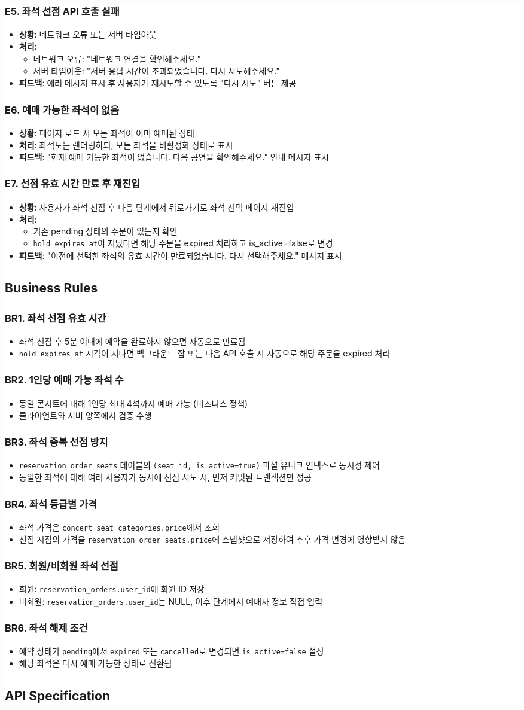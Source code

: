 ### E5. 좌석 선점 API 호출 실패
- **상황**: 네트워크 오류 또는 서버 타임아웃
- **처리**:
  - 네트워크 오류: "네트워크 연결을 확인해주세요."
  - 서버 타임아웃: "서버 응답 시간이 초과되었습니다. 다시 시도해주세요."
- **피드백**: 에러 메시지 표시 후 사용자가 재시도할 수 있도록 "다시 시도" 버튼 제공

### E6. 예매 가능한 좌석이 없음
- **상황**: 페이지 로드 시 모든 좌석이 이미 예매된 상태
- **처리**: 좌석도는 렌더링하되, 모든 좌석을 비활성화 상태로 표시
- **피드백**: "현재 예매 가능한 좌석이 없습니다. 다음 공연을 확인해주세요." 안내 메시지 표시

### E7. 선점 유효 시간 만료 후 재진입
- **상황**: 사용자가 좌석 선점 후 다음 단계에서 뒤로가기로 좌석 선택 페이지 재진입
- **처리**:
  - 기존 pending 상태의 주문이 있는지 확인
  - `hold_expires_at`이 지났다면 해당 주문을 expired 처리하고 is_active=false로 변경
- **피드백**: "이전에 선택한 좌석의 유효 시간이 만료되었습니다. 다시 선택해주세요." 메시지 표시

## Business Rules

### BR1. 좌석 선점 유효 시간
- 좌석 선점 후 5분 이내에 예약을 완료하지 않으면 자동으로 만료됨
- `hold_expires_at` 시각이 지나면 백그라운드 잡 또는 다음 API 호출 시 자동으로 해당 주문을 expired 처리

### BR2. 1인당 예매 가능 좌석 수
- 동일 콘서트에 대해 1인당 최대 4석까지 예매 가능 (비즈니스 정책)
- 클라이언트와 서버 양쪽에서 검증 수행

### BR3. 좌석 중복 선점 방지
- `reservation_order_seats` 테이블의 `(seat_id, is_active=true)` 파셜 유니크 인덱스로 동시성 제어
- 동일한 좌석에 대해 여러 사용자가 동시에 선점 시도 시, 먼저 커밋된 트랜잭션만 성공

### BR4. 좌석 등급별 가격
- 좌석 가격은 `concert_seat_categories.price`에서 조회
- 선점 시점의 가격을 `reservation_order_seats.price`에 스냅샷으로 저장하여 추후 가격 변경에 영향받지 않음

### BR5. 회원/비회원 좌석 선점
- 회원: `reservation_orders.user_id`에 회원 ID 저장
- 비회원: `reservation_orders.user_id`는 NULL, 이후 단계에서 예매자 정보 직접 입력

### BR6. 좌석 해제 조건
- 예약 상태가 `pending`에서 `expired` 또는 `cancelled`로 변경되면 `is_active=false` 설정
- 해당 좌석은 다시 예매 가능한 상태로 전환됨

## API Specification
